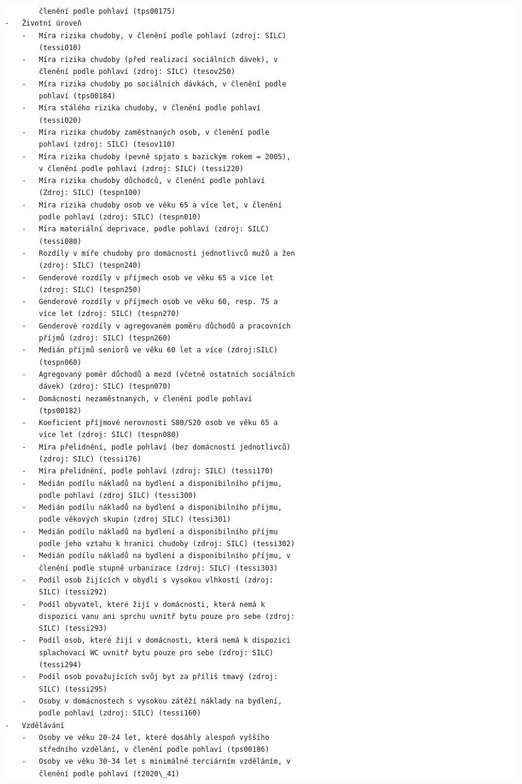             členění podle pohlaví (tps00175)
    -   Životní úroveň
        -   Míra rizika chudoby, v členění podle pohlaví (zdroj: SILC)
            (tessi010)
        -   Míra rizika chudoby (před realizací sociálních dávek), v
            členění podle pohlaví (zdroj: SILC) (tesov250)
        -   Míra rizika chudoby po sociálních dávkách, v členění podle
            pohlaví (tps00184)
        -   Míra stálého rizika chudoby, v členění podle pohlaví
            (tessi020)
        -   Míra rizika chudoby zaměstnaných osob, v členění podle
            pohlaví (zdroj: SILC) (tesov110)
        -   Míra rizika chudoby (pevně spjato s bazickým rokem = 2005),
            v členění podle pohlaví (zdroj: SILC) (tessi220)
        -   Míra rizika chudoby důchodců, v členění podle pohlaví
            (Zdroj: SILC) (tespn100)
        -   Míra rizika chudoby osob ve věku 65 a více let, v členění
            podle pohlaví (zdroj: SILC) (tespn010)
        -   Míra materiální deprivace, podle pohlaví (zdroj: SILC)
            (tessi080)
        -   Rozdíly v míře chudoby pro domácnosti jednotlivců mužů a žen
            (zdroj: SILC) (tespn240)
        -   Genderové rozdíly v příjmech osob ve věku 65 a více let
            (zdroj: SILC) (tespn250)
        -   Genderové rozdíly v příjmech osob ve věku 60, resp. 75 a
            více let (zdroj: SILC) (tespn270)
        -   Genderové rozdíly v agregovaném poměru důchodů a pracovních
            příjmů (zdroj: SILC) (tespn260)
        -   Medián příjmů seniorů ve věku 60 let a více (zdroj:SILC)
            (tespn060)
        -   Agregovaný poměr důchodů a mezd (včetně ostatních sociálních
            dávek) (zdroj: SILC) (tespn070)
        -   Domácnosti nezaměstnaných, v členění podle pohlaví
            (tps00182)
        -   Koeficient příjmové nerovnosti S80/S20 osob ve věku 65 a
            více let (zdroj: SILC) (tespn080)
        -   Míra přelidnění, podle pohlaví (bez domácností jednotlivců)
            (zdroj: SILC) (tessi176)
        -   Míra přelidnění, podle pohlaví (zdroj: SILC) (tessi170)
        -   Medián podílu nákladů na bydlení a disponibilního příjmu,
            podle pohlaví (zdroj SILC) (tessi300)
        -   Medián podílu nákladů na bydlení a disponibilního příjmu,
            podle věkových skupin (zdroj SILC) (tessi301)
        -   Medián podílu nákladů na bydlení a disponibilního příjmu
            podle jeho vztahu k hranici chudoby (zdroj: SILC) (tessi302)
        -   Medián podílu nákladů na bydlení a disponibilního příjmu, v
            členění podle stupně urbanizace (zdroj: SILC) (tessi303)
        -   Podíl osob žijících v obydlí s vysokou vlhkostí (zdroj:
            SILC) (tessi292)
        -   Podíl obyvatel, které žijí v domácnosti, která nemá k
            dispozici vanu ani sprchu uvnitř bytu pouze pro sebe (zdroj:
            SILC) (tessi293)
        -   Podíl osob, které žijí v domácnosti, která nemá k dispozici
            splachovací WC uvnitř bytu pouze pro sebe (zdroj: SILC)
            (tessi294)
        -   Podíl osob považujících svůj byt za příliš tmavý (zdroj:
            SILC) (tessi295)
        -   Osoby v domácnostech s vysokou zátěží náklady na bydlení,
            podle pohlaví (zdroj: SILC) (tessi160)
    -   Vzdělávání
        -   Osoby ve věku 20-24 let, které dosáhly alespoň vyššího
            středního vzdělání, v členění podle pohlaví (tps00186)
        -   Osoby ve věku 30-34 let s minimálně terciárním vzděláním, v
            členění podle pohlaví (t2020\_41)